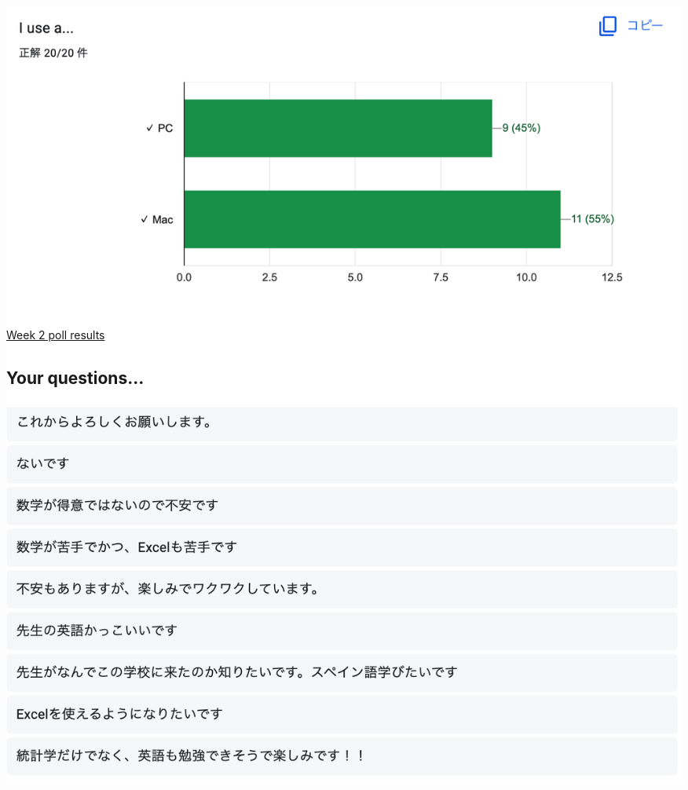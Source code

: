 ![width:800](../images/week2%20poll.png)

[Week 2 poll results](https://docs.google.com/forms/d/15yvrcP6--I7i2EgMKCu7p85PrVUlSOL0FgLtvjIi_vk/edit#responses)

## Your questions...
![width:800](../images/w2%20questions1.png)
